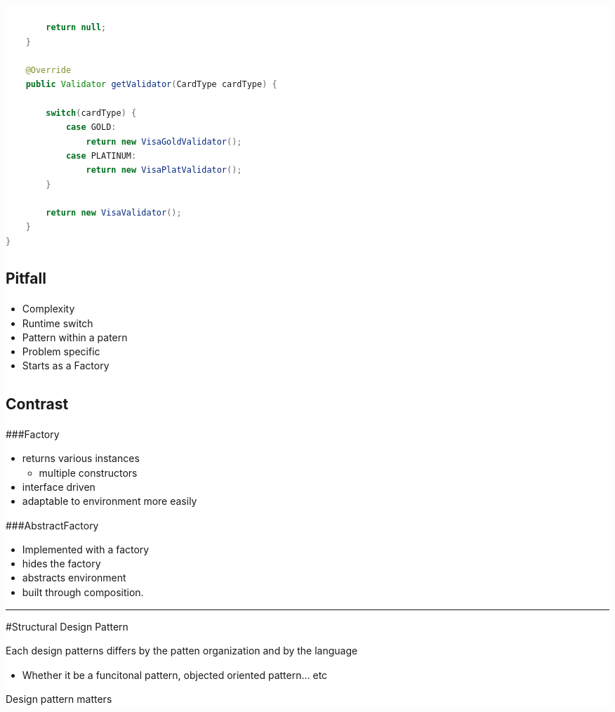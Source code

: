 ~~~ java
		
		return null;
	}	
	
	@Override
	public Validator getValidator(CardType cardType) {
		
		switch(cardType) {
			case GOLD:
				return new VisaGoldValidator();
			case PLATINUM:
				return new VisaPlatValidator();
		}
	
		return new VisaValidator();
	}	
}

~~~

## Pitfall

- Complexity
- Runtime switch
- Pattern within a patern
- Problem specific
- Starts as a Factory

## Contrast

###Factory

- returns various instances
	- multiple constructors
- interface driven
- adaptable to environment more easily

###AbstractFactory

- Implemented with a factory
- hides the factory
- abstracts environment
- built through composition.

---

#Structural Design Pattern

Each design patterns differs by the patten organization and by the language

- Whether it be a funcitonal pattern, objected oriented pattern... etc

Design pattern matters
